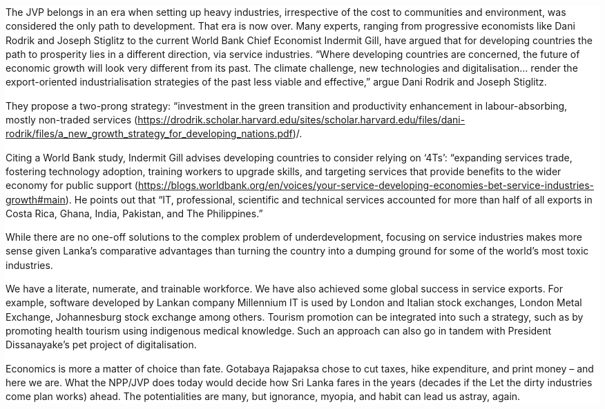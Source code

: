 The JVP belongs in an era when setting up heavy industries, irrespective of the cost to communities and environment, was considered the only path to development. That era is now over. Many experts, ranging from progressive economists like Dani Rodrik and Joseph Stiglitz to the current World Bank Chief Economist Indermit Gill, have argued that for developing countries the path to prosperity lies in a different direction, via service industries. “Where developing countries are concerned, the future of economic growth will look very different from its past. The climate challenge, new technologies and digitalisation… render the export-oriented industrialisation strategies of the past less viable and effective,” argue Dani Rodrik and Joseph Stiglitz.

They propose a two-prong strategy: “investment in the green transition and productivity enhancement in labour-absorbing, mostly non-traded services (https://drodrik.scholar.harvard.edu/sites/scholar.harvard.edu/files/dani-rodrik/files/a_new_growth_strategy_for_developing_nations.pdf)/.

Citing a World Bank study, Indermit Gill advises developing countries to consider relying on ‘4Ts’: “expanding services trade, fostering technology adoption, training workers to upgrade skills, and targeting services that provide benefits to the wider economy for public support (https://blogs.worldbank.org/en/voices/your-service-developing-economies-bet-service-industries-growth#main). He points out that “IT, professional, scientific and technical services accounted for more than half of all exports in Costa Rica, Ghana, India, Pakistan, and The Philippines.”

While there are no one-off solutions to the complex problem of underdevelopment, focusing on service industries makes more sense given Lanka’s comparative advantages than turning the country into a dumping ground for some of the world’s most toxic industries.

We have a literate, numerate, and trainable workforce. We have also achieved some global success in service exports. For example, software developed by Lankan company Millennium IT is used by London and Italian stock exchanges, London Metal Exchange, Johannesburg stock exchange among others. Tourism promotion can be integrated into such a strategy, such as by promoting health tourism using indigenous medical knowledge. Such an approach can also go in tandem with President Dissanayake’s pet project of digitalisation.

Economics is more a matter of choice than fate. Gotabaya Rajapaksa chose to cut taxes, hike expenditure, and print money – and here we are. What the NPP/JVP does today would decide how Sri Lanka fares in the years (decades if the Let the dirty industries come plan works) ahead. The potentialities are many, but ignorance, myopia, and habit can lead us astray, again.

